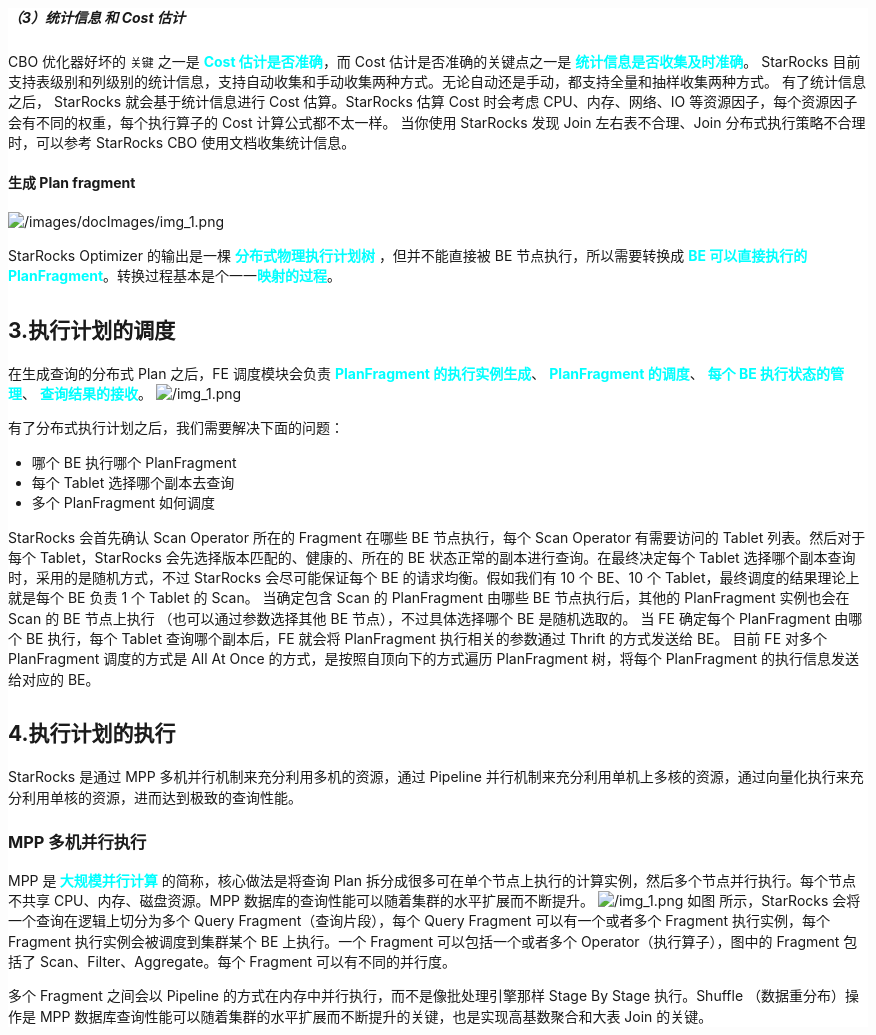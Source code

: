 ##### （3）统计信息 和 Cost 估计
CBO 优化器好坏的 ```关键``` 之一是 <b><font color="cyan">Cost 估计是否准确</font></b>，而 Cost 估计是否准确的关键点之一是 <b><font color="cyan">统计信息是否收集及时准确</font></b>。
StarRocks 目前支持表级别和列级别的统计信息，支持自动收集和手动收集两种方式。无论自动还是手动，都支持全量和抽样收集两种方式。
有了统计信息之后， StarRocks 就会基于统计信息进行 Cost 估算。StarRocks 估算 Cost 时会考虑 CPU、内存、网络、IO 等资源因子，每个资源因子会有不同的权重，每个执行算子的 Cost 计算公式都不太一样。
当你使用 StarRocks 发现 Join 左右表不合理、Join 分布式执行策略不合理时，可以参考 StarRocks CBO 使用文档收集统计信息。


#### 生成 Plan fragment
![/images/docImages/img_1.png](/images/docImages/fragment.png)

StarRocks Optimizer 的输出是一棵 <b><font color="cyan">分布式物理执行计划树</font></b> ，但并不能直接被 BE 节点执行，所以需要转换成 <b><font color="cyan">BE 可以直接执行的 PlanFragment</font></b>。转换过程基本是个一一<b><font color="cyan">映射的过程</font></b>。

## 3.执行计划的调度
在生成查询的分布式 Plan 之后，FE 调度模块会负责 <b><font color="cyan">PlanFragment 的执行实例生成</font></b>、 <b><font color="cyan">PlanFragment 的调度</font></b>、 <b><font color="cyan">每个 BE 执行状态的管理</font></b>、 <b><font color="cyan">查询结果的接收</font></b>。
![/img_1.png](/images/docImages/plan.png)

有了分布式执行计划之后，我们需要解决下面的问题：

+ 哪个 BE 执行哪个 PlanFragment
+ 每个 Tablet 选择哪个副本去查询
+ 多个 PlanFragment 如何调度

StarRocks 会首先确认 Scan Operator 所在的 Fragment 在哪些 BE 节点执行，每个 Scan Operator 有需要访问的 Tablet 列表。然后对于每个 Tablet，StarRocks 会先选择版本匹配的、健康的、所在的 BE 状态正常的副本进行查询。在最终决定每个 Tablet 选择哪个副本查询时，采用的是随机方式，不过 StarRocks 会尽可能保证每个 BE 的请求均衡。假如我们有 10 个 BE、10 个 Tablet，最终调度的结果理论上就是每个 BE 负责 1 个 Tablet 的 Scan。
当确定包含 Scan 的 PlanFragment 由哪些 BE 节点执行后，其他的 PlanFragment 实例也会在 Scan 的 BE 节点上执行 （也可以通过参数选择其他 BE 节点），不过具体选择哪个 BE 是随机选取的。
当 FE 确定每个 PlanFragment 由哪个 BE 执行，每个 Tablet 查询哪个副本后，FE 就会将 PlanFragment 执行相关的参数通过 Thrift 的方式发送给 BE。
目前 FE 对多个 PlanFragment 调度的方式是 All At Once 的方式，是按照自顶向下的方式遍历 PlanFragment 树，将每个 PlanFragment 的执行信息发送给对应的 BE。

## 4.执行计划的执行
StarRocks 是通过 MPP 多机并行机制来充分利用多机的资源，通过 Pipeline 并行机制来充分利用单机上多核的资源，通过向量化执行来充分利用单核的资源，进而达到极致的查询性能。
### MPP 多机并行执行
MPP 是<b><font color="cyan"> 大规模并行计算</font></b> 的简称，核心做法是将查询 Plan 拆分成很多可在单个节点上执行的计算实例，然后多个节点并行执行。每个节点不共享 CPU、内存、磁盘资源。MPP 数据库的查询性能可以随着集群的水平扩展而不断提升。
![/img_1.png](/images/docImages/mpp.png)
如图 所示，StarRocks 会将一个查询在逻辑上切分为多个 Query Fragment（查询片段），每个 Query Fragment 可以有一个或者多个 Fragment 执行实例，每个 Fragment 执行实例会被调度到集群某个 BE 上执行。一个 Fragment 可以包括一个或者多个 Operator（执行算子），图中的 Fragment 包括了 Scan、Filter、Aggregate。每个 Fragment 可以有不同的并行度。

多个 Fragment 之间会以 Pipeline 的方式在内存中并行执行，而不是像批处理引擎那样 Stage By Stage 执行。Shuffle （数据重分布）操作是 MPP 数据库查询性能可以随着集群的水平扩展而不断提升的关键，也是实现高基数聚合和大表 Join 的关键。
